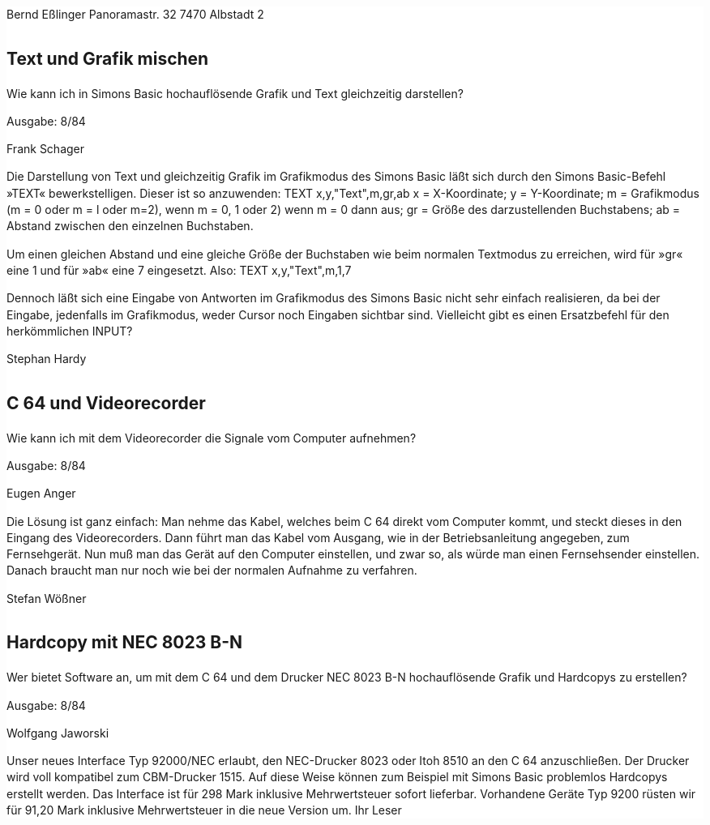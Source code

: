 Bernd Eßlinger
Panoramastr. 32
7470 Albstadt 2

## Text und Grafik mischen

Wie kann ich in Simons Basic hochauflösende Grafik und Text gleichzeitig darstellen?

Ausgabe: 8/84

Frank Schager

Die Darstellung von Text und gleichzeitig Grafik im Grafikmodus des Simons Basic läßt sich durch den Simons Basic-Befehl »TEXT« bewerkstelligen. Dieser ist so anzuwenden:
TEXT x,y,"Text",m,gr,ab
x = X-Koordinate; y = Y-Koordinate;
m = Grafikmodus (m = 0 oder m = l oder m=2), wenn m = 0, 1 oder 2) wenn m = 0 dann aus;
gr = Größe des darzustellenden Buchstabens;
ab = Abstand zwischen den einzelnen Buchstaben.

Um einen gleichen Abstand und eine gleiche Größe der Buchstaben wie beim normalen Textmodus zu erreichen, wird für »gr« eine 1 und für »ab« eine 7 eingesetzt. Also:
TEXT x,y,"Text",m,1,7

Dennoch läßt sich eine Eingabe von Antworten im Grafikmodus des Simons Basic nicht sehr einfach realisieren, da bei der Eingabe, jedenfalls im Grafikmodus, weder Cursor noch Eingaben sichtbar sind. Vielleicht gibt es einen Ersatzbefehl für den herkömmlichen INPUT?

Stephan Hardy

## C 64 und Videorecorder

Wie kann ich mit dem Videorecorder die Signale vom Computer aufnehmen?

Ausgabe: 8/84

Eugen Anger

Die Lösung ist ganz einfach: Man nehme das Kabel, welches beim C 64 direkt vom Computer kommt, und steckt dieses in den Eingang des Videorecorders. Dann führt man das Kabel vom Ausgang, wie in der Betriebsanleitung angegeben, zum Fernsehgerät. Nun muß man das Gerät auf den Computer einstellen, und zwar so, als würde man einen Fernsehsender einstellen. Danach braucht man nur noch wie bei der normalen Aufnahme zu verfahren.

Stefan Wößner

## Hardcopy mit NEC 8023 B-N

Wer bietet Software an, um mit dem C 64 und dem Drucker NEC 8023 B-N hochauflösende Grafik und Hardcopys zu erstellen?

Ausgabe: 8/84

Wolfgang Jaworski

Unser neues Interface Typ 92000/NEC erlaubt, den NEC-Drucker 8023 oder Itoh 8510 an den C 64 anzuschließen. Der Drucker wird voll kompatibel zum CBM-Drucker 1515. Auf diese Weise können zum Beispiel mit Simons Basic problemlos Hardcopys erstellt werden. Das Interface ist für 298 Mark inklusive Mehrwertsteuer sofort lieferbar. Vorhandene Geräte Typ 9200 rüsten wir für 91,20 Mark inklusive Mehrwertsteuer in die neue Version um. Ihr Leser
